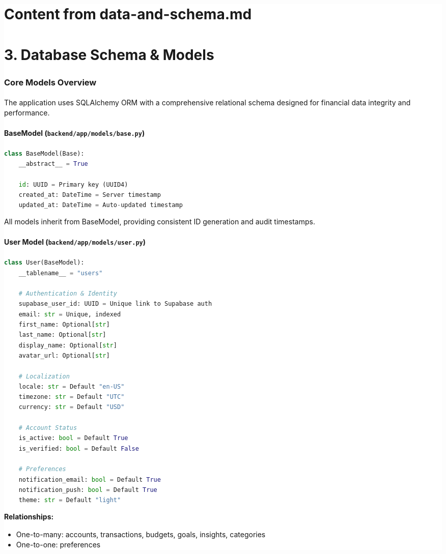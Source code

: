 # Content from data-and-schema.md

# **3. Database Schema & Models**

### **Core Models Overview**

The application uses SQLAlchemy ORM with a comprehensive relational schema designed for financial data integrity and performance.

#### **BaseModel (`backend/app/models/base.py`)**
```python
class BaseModel(Base):
    __abstract__ = True

    id: UUID = Primary key (UUID4)
    created_at: DateTime = Server timestamp
    updated_at: DateTime = Auto-updated timestamp
```
All models inherit from BaseModel, providing consistent ID generation and audit timestamps.

#### **User Model (`backend/app/models/user.py`)**
```python
class User(BaseModel):
    __tablename__ = "users"

    # Authentication & Identity
    supabase_user_id: UUID = Unique link to Supabase auth
    email: str = Unique, indexed
    first_name: Optional[str]
    last_name: Optional[str]
    display_name: Optional[str]
    avatar_url: Optional[str]

    # Localization
    locale: str = Default "en-US"
    timezone: str = Default "UTC"
    currency: str = Default "USD"

    # Account Status
    is_active: bool = Default True
    is_verified: bool = Default False

    # Preferences
    notification_email: bool = Default True
    notification_push: bool = Default True
    theme: str = Default "light"
```

**Relationships:**
- One-to-many: accounts, transactions, budgets, goals, insights, categories
- One-to-one: preferences
